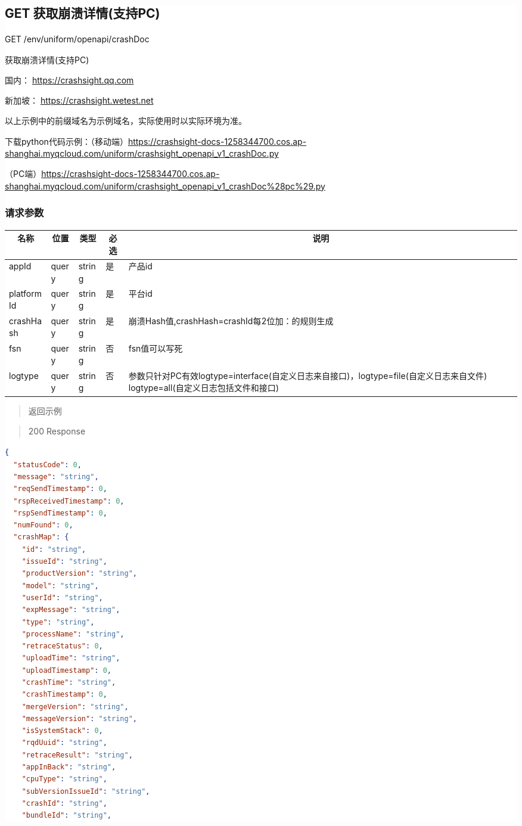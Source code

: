 ## GET 获取崩溃详情(支持PC)

GET /env/uniform/openapi/crashDoc

获取崩溃详情(支持PC)

国内： https://crashsight.qq.com

新加坡： https://crashsight.wetest.net

以上示例中的前缀域名为示例域名，实际使用时以实际环境为准。

下载python代码示例：（移动端）https://crashsight-docs-1258344700.cos.ap-shanghai.myqcloud.com/uniform/crashsight_openapi_v1_crashDoc.py

（PC端）https://crashsight-docs-1258344700.cos.ap-shanghai.myqcloud.com/uniform/crashsight_openapi_v1_crashDoc%28pc%29.py

### 请求参数

|名称|位置|类型|必选|说明|
|---|---|---|---|---|
|appId|query|string| 是 |产品id|
|platformId|query|string| 是 |平台id|
|crashHash|query|string| 是 |崩溃Hash值,crashHash=crashId每2位加：的规则生成|
|fsn|query|string| 否 |fsn值可以写死|
|logtype|query|string| 否 |参数只针对PC有效logtype=interface(自定义日志来自接口)，logtype=file(自定义日志来自文件) logtype=all(自定义日志包括文件和接口)|

> 返回示例

> 200 Response

```json
{
  "statusCode": 0,
  "message": "string",
  "reqSendTimestamp": 0,
  "rspReceivedTimestamp": 0,
  "rspSendTimestamp": 0,
  "numFound": 0,
  "crashMap": {
    "id": "string",
    "issueId": "string",
    "productVersion": "string",
    "model": "string",
    "userId": "string",
    "expMessage": "string",
    "type": "string",
    "processName": "string",
    "retraceStatus": 0,
    "uploadTime": "string",
    "uploadTimestamp": 0,
    "crashTime": "string",
    "crashTimestamp": 0,
    "mergeVersion": "string",
    "messageVersion": "string",
    "isSystemStack": 0,
    "rqdUuid": "string",
    "retraceResult": "string",
    "appInBack": "string",
    "cpuType": "string",
    "subVersionIssueId": "string",
    "crashId": "string",
    "bundleId": "string",
```